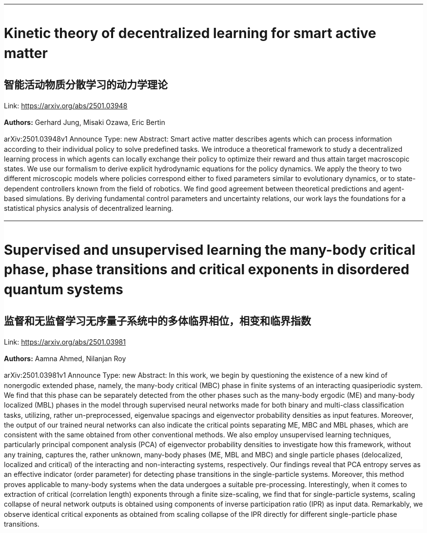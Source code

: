 
---
# Kinetic theory of decentralized learning for smart active matter

## 智能活动物质分散学习的动力学理论

Link: https://arxiv.org/abs/2501.03948

**Authors:** Gerhard Jung, Misaki Ozawa, Eric Bertin

arXiv:2501.03948v1 Announce Type: new 
Abstract: Smart active matter describes agents which can process information according to their individual policy to solve predefined tasks. We introduce a theoretical framework to study a decentralized learning process in which agents can locally exchange their policy to optimize their reward and thus attain target macroscopic states. We use our formalism to derive explicit hydrodynamic equations for the policy dynamics. We apply the theory to two different microscopic models where policies correspond either to fixed parameters similar to evolutionary dynamics, or to state-dependent controllers known from the field of robotics. We find good agreement between theoretical predictions and agent-based simulations. By deriving fundamental control parameters and uncertainty relations, our work lays the foundations for a statistical physics analysis of decentralized learning.


---
# Supervised and unsupervised learning the many-body critical phase, phase transitions and critical exponents in disordered quantum systems

## 监督和无监督学习无序量子系统中的多体临界相位，相变和临界指数

Link: https://arxiv.org/abs/2501.03981

**Authors:** Aamna Ahmed, Nilanjan Roy

arXiv:2501.03981v1 Announce Type: new 
Abstract: In this work, we begin by questioning the existence of a new kind of nonergodic extended phase, namely, the many-body critical (MBC) phase in finite systems of an interacting quasiperiodic system. We find that this phase can be separately detected from the other phases such as the many-body ergodic (ME) and many-body localized (MBL) phases in the model through supervised neural networks made for both binary and multi-class classification tasks, utilizing, rather un-preprocessed, eigenvalue spacings and eigenvector probability densities as input features. Moreover, the output of our trained neural networks can also indicate the critical points separating ME, MBC and MBL phases, which are consistent with the same obtained from other conventional methods. We also employ unsupervised learning techniques, particularly principal component analysis (PCA) of eigenvector probability densities to investigate how this framework, without any training, captures the, rather unknown, many-body phases (ME, MBL and MBC) and single particle phases (delocalized, localized and critical) of the interacting and non-interacting systems, respectively. Our findings reveal that PCA entropy serves as an effective indicator (order parameter) for detecting phase transitions in the single-particle systems. Moreover, this method proves applicable to many-body systems when the data undergoes a suitable pre-processing. Interestingly, when it comes to extraction of critical (correlation length) exponents through a finite size-scaling, we find that for single-particle systems, scaling collapse of neural network outputs is obtained using components of inverse participation ratio (IPR) as input data. Remarkably, we observe identical critical exponents as obtained from scaling collapse of the IPR directly for different single-particle phase transitions.
